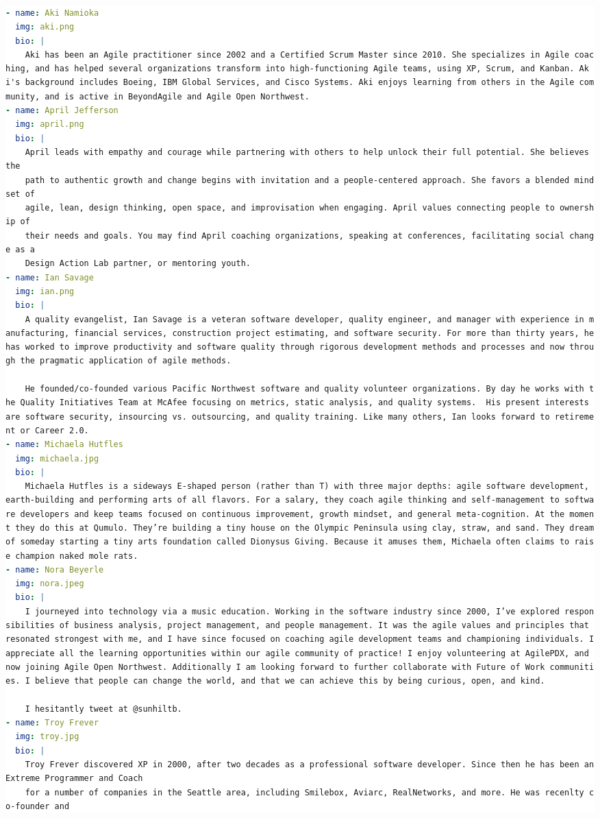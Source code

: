 ```yaml
- name: Aki Namioka
  img: aki.png
  bio: |
    Aki has been an Agile practitioner since 2002 and a Certified Scrum Master since 2010. She specializes in Agile coaching, and has helped several organizations transform into high-functioning Agile teams, using XP, Scrum, and Kanban. Aki's background includes Boeing, IBM Global Services, and Cisco Systems. Aki enjoys learning from others in the Agile community, and is active in BeyondAgile and Agile Open Northwest.
- name: April Jefferson
  img: april.png
  bio: |
    April leads with empathy and courage while partnering with others to help unlock their full potential. She believes the 
    path to authentic growth and change begins with invitation and a people-centered approach. She favors a blended mindset of 
    agile, lean, design thinking, open space, and improvisation when engaging. April values connecting people to ownership of 
    their needs and goals. You may find April coaching organizations, speaking at conferences, facilitating social change as a 
    Design Action Lab partner, or mentoring youth.
- name: Ian Savage
  img: ian.png
  bio: |
    A quality evangelist, Ian Savage is a veteran software developer, quality engineer, and manager with experience in manufacturing, financial services, construction project estimating, and software security. For more than thirty years, he has worked to improve productivity and software quality through rigorous development methods and processes and now through the pragmatic application of agile methods.

    He founded/co-founded various Pacific Northwest software and quality volunteer organizations. By day he works with the Quality Initiatives Team at McAfee focusing on metrics, static analysis, and quality systems.  His present interests are software security, insourcing vs. outsourcing, and quality training. Like many others, Ian looks forward to retirement or Career 2.0.
- name: Michaela Hutfles
  img: michaela.jpg
  bio: | 
    Michaela Hutfles is a sideways E-shaped person (rather than T) with three major depths: agile software development, earth-building and performing arts of all flavors. For a salary, they coach agile thinking and self-management to software developers and keep teams focused on continuous improvement, growth mindset, and general meta-cognition. At the moment they do this at Qumulo. They’re building a tiny house on the Olympic Peninsula using clay, straw, and sand. They dream of someday starting a tiny arts foundation called Dionysus Giving. Because it amuses them, Michaela often claims to raise champion naked mole rats.
- name: Nora Beyerle
  img: nora.jpeg
  bio: |
    I journeyed into technology via a music education. Working in the software industry since 2000, I’ve explored responsibilities of business analysis, project management, and people management. It was the agile values and principles that resonated strongest with me, and I have since focused on coaching agile development teams and championing individuals. I appreciate all the learning opportunities within our agile community of practice! I enjoy volunteering at AgilePDX, and now joining Agile Open Northwest. Additionally I am looking forward to further collaborate with Future of Work communities. I believe that people can change the world, and that we can achieve this by being curious, open, and kind.

    I hesitantly tweet at @sunhiltb.
- name: Troy Frever
  img: troy.jpg
  bio: |
    Troy Frever discovered XP in 2000, after two decades as a professional software developer. Since then he has been an Extreme Programmer and Coach
    for a number of companies in the Seattle area, including Smilebox, Aviarc, RealNetworks, and more. He was recenlty co-founder and
```